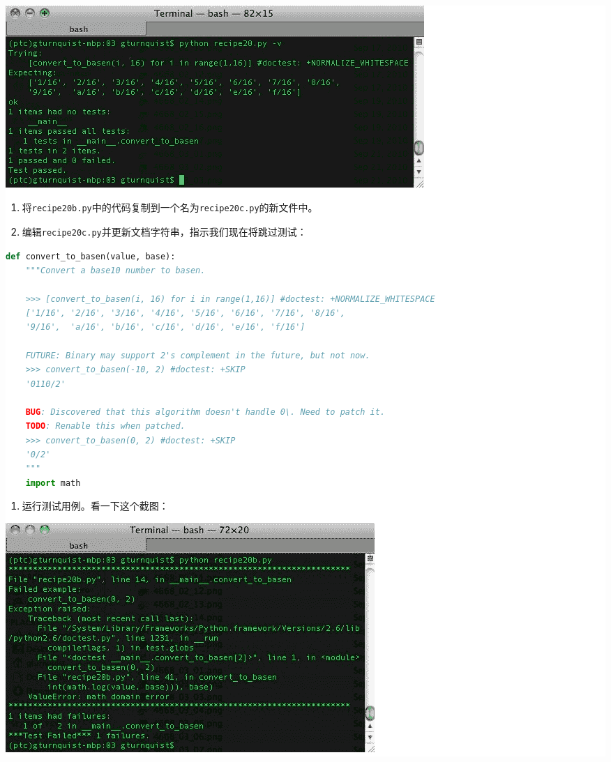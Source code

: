 ![](img/00046.jpeg)

1.  将`recipe20b.py`中的代码复制到一个名为`recipe20c.py`的新文件中。

1.  编辑`recipe20c.py`并更新文档字符串，指示我们现在将跳过测试：

```py
def convert_to_basen(value, base): 
    """Convert a base10 number to basen. 

    >>> [convert_to_basen(i, 16) for i in range(1,16)] #doctest: +NORMALIZE_WHITESPACE 
    ['1/16', '2/16', '3/16', '4/16', '5/16', '6/16', '7/16', '8/16', 
    '9/16',  'a/16', 'b/16', 'c/16', 'd/16', 'e/16', 'f/16'] 

    FUTURE: Binary may support 2's complement in the future, but not now. 
    >>> convert_to_basen(-10, 2) #doctest: +SKIP 
    '0110/2' 

    BUG: Discovered that this algorithm doesn't handle 0\. Need to patch it. 
    TODO: Renable this when patched. 
    >>> convert_to_basen(0, 2) #doctest: +SKIP 
    '0/2' 
    """ 
    import math
```

1.  运行测试用例。看一下这个截图：

![](img/00047.jpeg)
